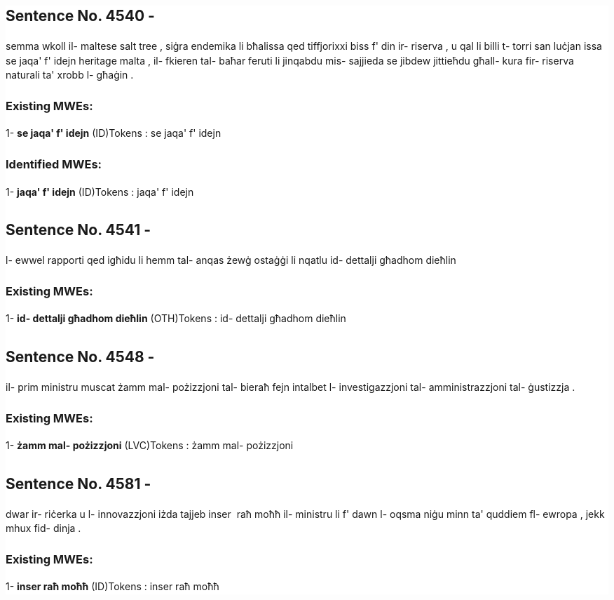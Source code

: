 ## Sentence No. 4540 - 
semma wkoll il- maltese salt tree , siġra endemika li bħalissa qed tiffjorixxi biss f' din ir- riserva , u qal li billi t- torri san luċjan issa se jaqa' f' idejn heritage malta , il- fkieren tal- baħar feruti li jinqabdu mis- sajjieda se jibdew jittieħdu għall- kura fir- riserva naturali ta' xrobb l- għaġin . 
### Existing MWEs: 
1- **se jaqa' f' idejn** (ID)Tokens : 
se
jaqa'
f'
idejn

### Identified MWEs: 
1- **jaqa' f' idejn** (ID)Tokens : 
jaqa'
f'
idejn

## Sentence No. 4541 - 
l- ewwel rapporti qed igħidu li hemm tal- anqas żewġ ostaġġi li nqatlu id- dettalji għadhom dieħlin 
### Existing MWEs: 
1- **id- dettalji għadhom dieħlin** (OTH)Tokens : 
id-
dettalji
għadhom
dieħlin

## Sentence No. 4548 - 
il- prim ministru muscat żamm mal- pożizzjoni tal- bieraħ fejn intalbet l- investigazzjoni tal- amministrazzjoni tal- ġustizzja . 
### Existing MWEs: 
1- **żamm mal- pożizzjoni** (LVC)Tokens : 
żamm
mal-
pożizzjoni

## Sentence No. 4581 - 
dwar ir- riċerka u l- innovazzjoni iżda tajjeb inser ­ raħ moħħ il- ministru li f' dawn l- oqsma niġu minn ta' quddiem fl- ewropa , jekk mhux fid- dinja . 
### Existing MWEs: 
1- **inser raħ moħħ** (ID)Tokens : 
inser
raħ
moħħ
